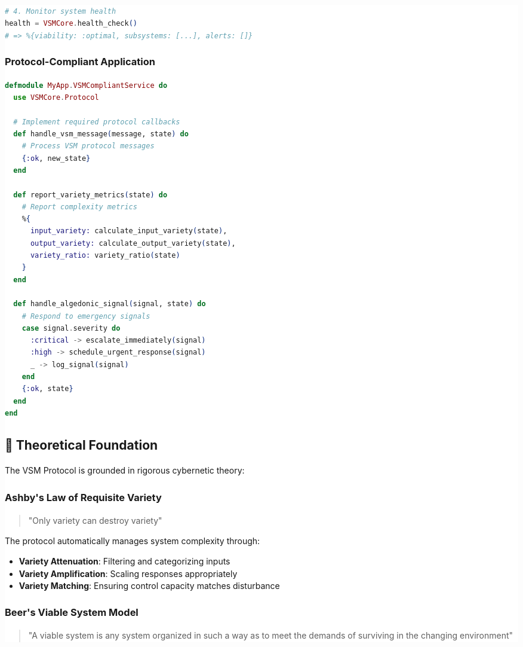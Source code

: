 ```elixir
# 4. Monitor system health
health = VSMCore.health_check()
# => %{viability: :optimal, subsystems: [...], alerts: []}
```

### Protocol-Compliant Application

```elixir
defmodule MyApp.VSMCompliantService do
  use VSMCore.Protocol
  
  # Implement required protocol callbacks
  def handle_vsm_message(message, state) do
    # Process VSM protocol messages
    {:ok, new_state}
  end
  
  def report_variety_metrics(state) do
    # Report complexity metrics
    %{
      input_variety: calculate_input_variety(state),
      output_variety: calculate_output_variety(state),
      variety_ratio: variety_ratio(state)
    }
  end
  
  def handle_algedonic_signal(signal, state) do
    # Respond to emergency signals
    case signal.severity do
      :critical -> escalate_immediately(signal)
      :high -> schedule_urgent_response(signal)
      _ -> log_signal(signal)
    end
    {:ok, state}
  end
end
```

## 🔬 Theoretical Foundation

The VSM Protocol is grounded in rigorous cybernetic theory:

### Ashby's Law of Requisite Variety
> "Only variety can destroy variety"

The protocol automatically manages system complexity through:
- **Variety Attenuation**: Filtering and categorizing inputs
- **Variety Amplification**: Scaling responses appropriately
- **Variety Matching**: Ensuring control capacity matches disturbance

### Beer's Viable System Model
> "A viable system is any system organized in such a way as to meet the demands of surviving in the changing environment"
